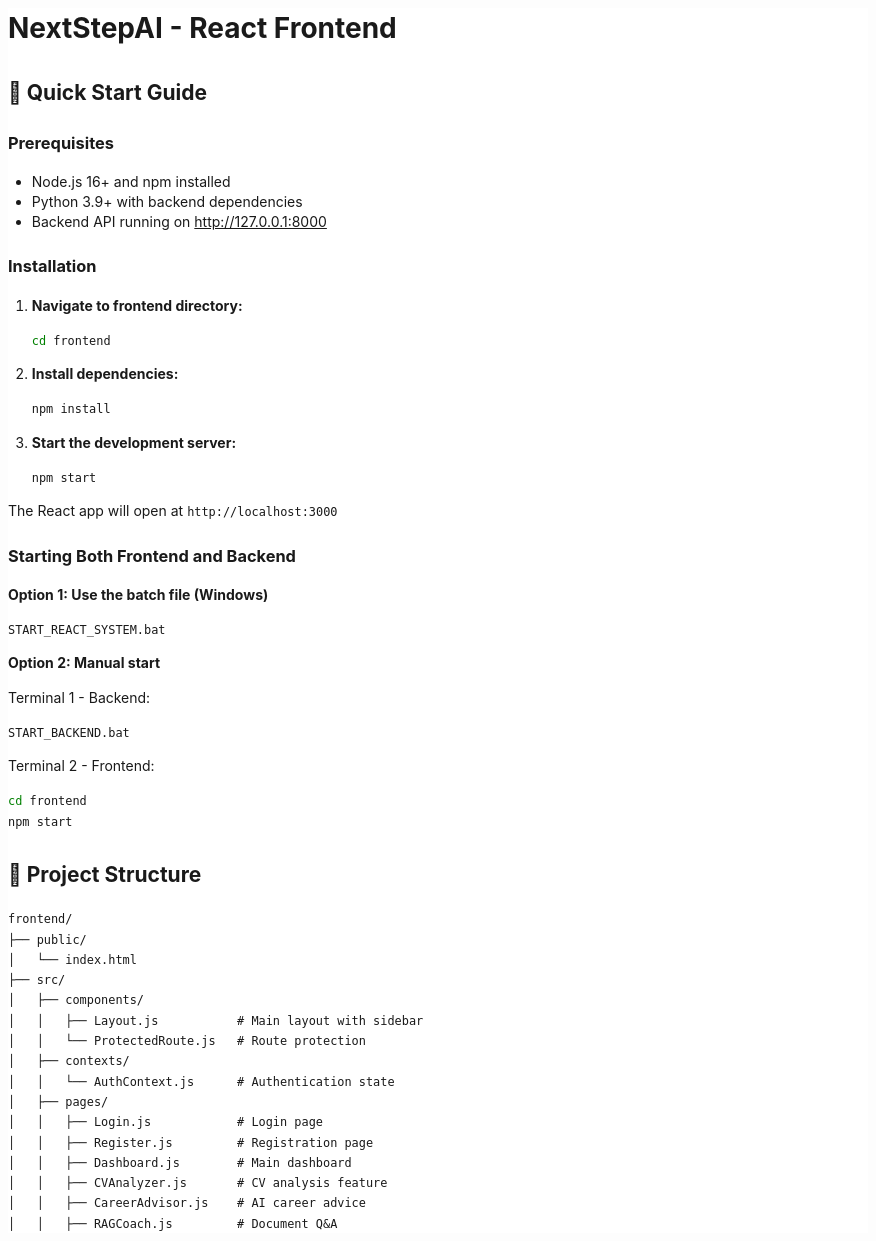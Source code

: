 # NextStepAI - React Frontend

## 🚀 Quick Start Guide

### Prerequisites
- Node.js 16+ and npm installed
- Python 3.9+ with backend dependencies
- Backend API running on http://127.0.0.1:8000

### Installation

1. **Navigate to frontend directory:**
   ```bash
   cd frontend
   ```

2. **Install dependencies:**
   ```bash
   npm install
   ```

3. **Start the development server:**
   ```bash
   npm start
   ```

The React app will open at `http://localhost:3000`

### Starting Both Frontend and Backend

**Option 1: Use the batch file (Windows)**
```bash
START_REACT_SYSTEM.bat
```

**Option 2: Manual start**

Terminal 1 - Backend:
```bash
START_BACKEND.bat
```

Terminal 2 - Frontend:
```bash
cd frontend
npm start
```

## 📁 Project Structure

```
frontend/
├── public/
│   └── index.html
├── src/
│   ├── components/
│   │   ├── Layout.js           # Main layout with sidebar
│   │   └── ProtectedRoute.js   # Route protection
│   ├── contexts/
│   │   └── AuthContext.js      # Authentication state
│   ├── pages/
│   │   ├── Login.js            # Login page
│   │   ├── Register.js         # Registration page
│   │   ├── Dashboard.js        # Main dashboard
│   │   ├── CVAnalyzer.js       # CV analysis feature
│   │   ├── CareerAdvisor.js    # AI career advice
│   │   ├── RAGCoach.js         # Document Q&A
```